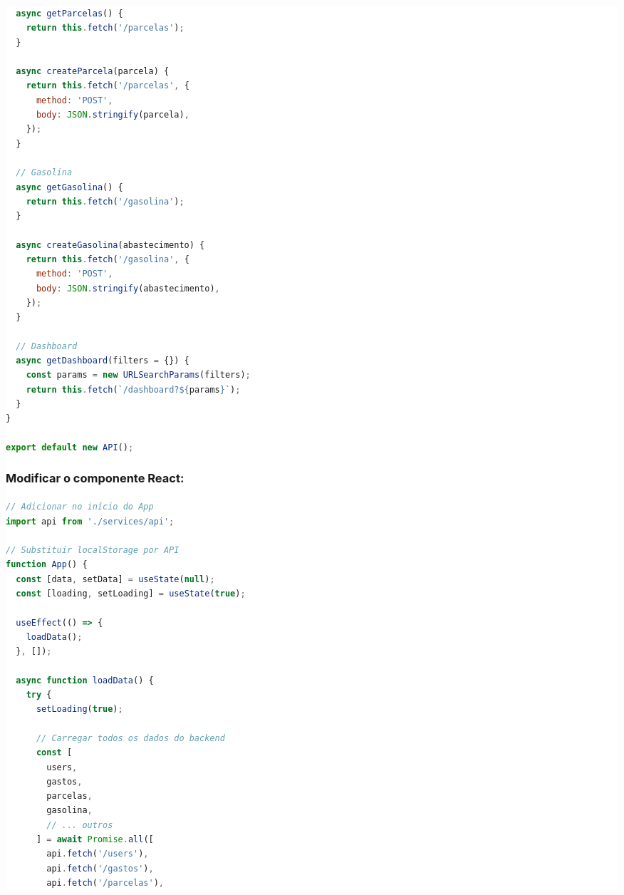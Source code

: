 ```javascript
  async getParcelas() {
    return this.fetch('/parcelas');
  }

  async createParcela(parcela) {
    return this.fetch('/parcelas', {
      method: 'POST',
      body: JSON.stringify(parcela),
    });
  }

  // Gasolina
  async getGasolina() {
    return this.fetch('/gasolina');
  }

  async createGasolina(abastecimento) {
    return this.fetch('/gasolina', {
      method: 'POST',
      body: JSON.stringify(abastecimento),
    });
  }

  // Dashboard
  async getDashboard(filters = {}) {
    const params = new URLSearchParams(filters);
    return this.fetch(`/dashboard?${params}`);
  }
}

export default new API();
```

### Modificar o componente React:

```javascript
// Adicionar no início do App
import api from './services/api';

// Substituir localStorage por API
function App() {
  const [data, setData] = useState(null);
  const [loading, setLoading] = useState(true);

  useEffect(() => {
    loadData();
  }, []);

  async function loadData() {
    try {
      setLoading(true);
      
      // Carregar todos os dados do backend
      const [
        users,
        gastos,
        parcelas,
        gasolina,
        // ... outros
      ] = await Promise.all([
        api.fetch('/users'),
        api.fetch('/gastos'),
        api.fetch('/parcelas'),
```